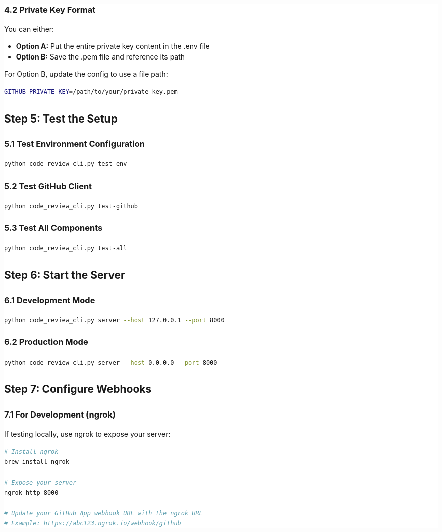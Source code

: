 ### 4.2 Private Key Format
You can either:
- **Option A:** Put the entire private key content in the .env file
- **Option B:** Save the .pem file and reference its path

For Option B, update the config to use a file path:
```bash
GITHUB_PRIVATE_KEY=/path/to/your/private-key.pem
```

## Step 5: Test the Setup

### 5.1 Test Environment Configuration
```bash
python code_review_cli.py test-env
```

### 5.2 Test GitHub Client
```bash
python code_review_cli.py test-github
```

### 5.3 Test All Components
```bash
python code_review_cli.py test-all
```

## Step 6: Start the Server

### 6.1 Development Mode
```bash
python code_review_cli.py server --host 127.0.0.1 --port 8000
```

### 6.2 Production Mode
```bash
python code_review_cli.py server --host 0.0.0.0 --port 8000
```

## Step 7: Configure Webhooks

### 7.1 For Development (ngrok)
If testing locally, use ngrok to expose your server:

```bash
# Install ngrok
brew install ngrok

# Expose your server
ngrok http 8000

# Update your GitHub App webhook URL with the ngrok URL
# Example: https://abc123.ngrok.io/webhook/github
```
